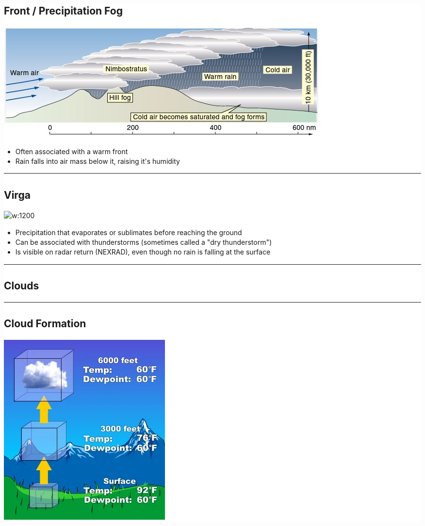 ## Front / Precipitation Fog

![h:300](images/image-66.png)

- Often associated with a warm front
- Rain falls into air mass below it, raising it's humidity

---

## Virga

<div class="h-stack">

![w:1200](images/image-75.png)

- Precipitation that evaporates or sublimates before reaching the ground
- Can be associated with thunderstorms (sometimes called a "dry thunderstorm")
- Is visible on radar return (NEXRAD), even though no rain is falling at the surface

</div>

---

## Clouds

---

## Cloud Formation

![bg left:35% fit](images/image-45.png)
